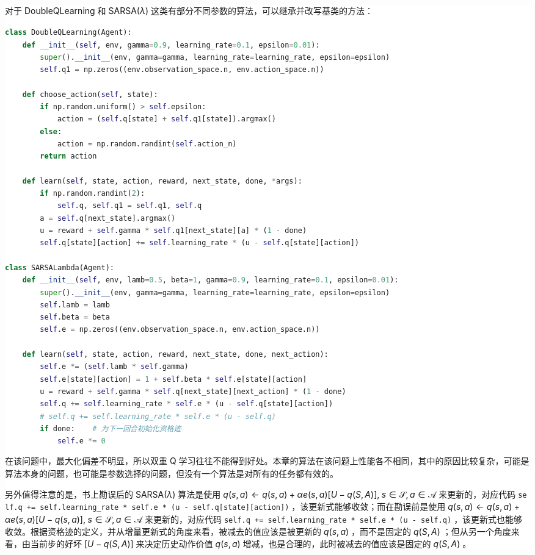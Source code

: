 对于 DoubleQLearning 和 SARSA($\lambda$) 这类有部分不同参数的算法，可以继承并改写基类的方法：

```python
class DoubleQLearning(Agent):
    def __init__(self, env, gamma=0.9, learning_rate=0.1, epsilon=0.01):
        super().__init__(env, gamma=gamma, learning_rate=learning_rate, epsilon=epsilon)
        self.q1 = np.zeros((env.observation_space.n, env.action_space.n))

    def choose_action(self, state):
        if np.random.uniform() > self.epsilon:
            action = (self.q[state] + self.q1[state]).argmax()
        else:
            action = np.random.randint(self.action_n)
        return action

    def learn(self, state, action, reward, next_state, done, *args):
        if np.random.randint(2):
            self.q, self.q1 = self.q1, self.q
        a = self.q[next_state].argmax()
        u = reward + self.gamma * self.q1[next_state][a] * (1 - done)
        self.q[state][action] += self.learning_rate * (u - self.q[state][action])

class SARSALambda(Agent):
    def __init__(self, env, lamb=0.5, beta=1, gamma=0.9, learning_rate=0.1, epsilon=0.01):
        super().__init__(env, gamma=gamma, learning_rate=learning_rate, epsilon=epsilon)
        self.lamb = lamb
        self.beta = beta
        self.e = np.zeros((env.observation_space.n, env.action_space.n))

    def learn(self, state, action, reward, next_state, done, next_action):
        self.e *= (self.lamb * self.gamma)
        self.e[state][action] = 1 + self.beta * self.e[state][action]
        u = reward + self.gamma * self.q[next_state][next_action] * (1 - done)
        self.q += self.learning_rate * self.e * (u - self.q[state][action])
        # self.q += self.learning_rate * self.e * (u - self.q)
        if done:    # 为下一回合初始化资格迹
            self.e *= 0
```

在该问题中，最大化偏差不明显，所以双重 Q 学习往往不能得到好处。本章的算法在该问题上性能各不相同，其中的原因比较复杂，可能是算法本身的问题，也可能是参数选择的问题，但没有一个算法是对所有的任务都有效的。

另外值得注意的是，书上勘误后的 SARSA($\lambda$) 算法是使用 $q(s,a) \leftarrow q(s,a) + \alpha e(s,a)[U-q(S,A)],\; s \in \mathcal S, a \in \mathcal A$ 来更新的，对应代码 `self.q += self.learning_rate * self.e * (u - self.q[state][action])` ，该更新式能够收敛；而在勘误前是使用 $q(s,a) \leftarrow q(s,a) + \alpha e(s,a)[U-q(s,a)],\; s \in \mathcal S, a \in \mathcal A$ 来更新的，对应代码 `self.q += self.learning_rate * self.e * (u - self.q)` ，该更新式也能够收敛。根据资格迹的定义，并从增量更新式的角度来看，被减去的值应该是被更新的 $q(s,a)$ ，而不是固定的 $q(S,A)$ ；但从另一个角度来看，由当前步的好坏 $[U-q(S,A)]$ 来决定历史动作价值 $q(s,a)$ 增减，也是合理的，此时被减去的值应该是固定的 $q(S,A)$ 。

[1]: https://mofanpy.com/tutorials/machine-learning/reinforcement-learning/intro-sarsa-lambda/